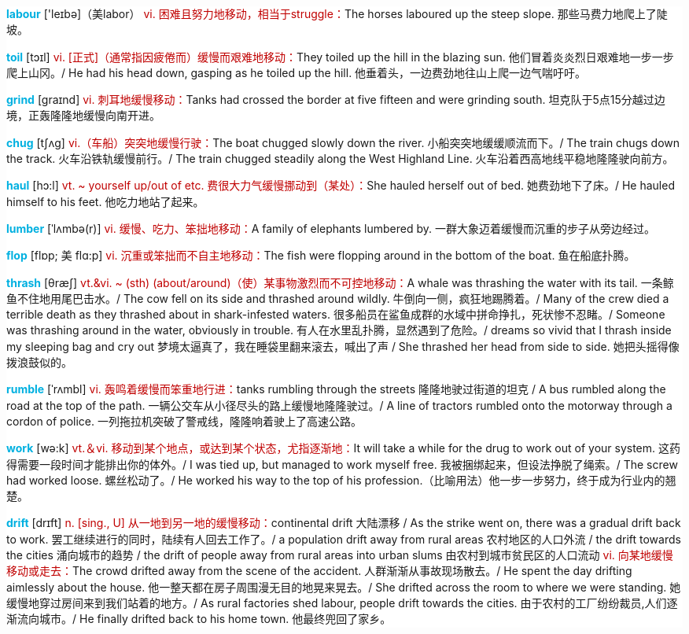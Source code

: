 <font color="sky blue">**labour**</font> ['leɪbə]（美labor）
<font color="#c00000">vi. 困难且努力地移动，相当于struggle：</font>The horses laboured up the steep slope. 那些马费力地爬上了陡坡。
           
<font color="sky blue">**toil**</font> [tɔɪl]
<font color="#c00000">vi. [正式]（通常指因疲倦而）缓慢而艰难地移动：</font>They toiled up the hill in the blazing sun. 他们冒着炎炎烈日艰难地一步一步爬上山冈。/ He had his head down, gasping as he toiled up the hill. 他垂着头，一边费劲地往山上爬一边气喘吁吁。
                      
<font color="sky blue">**grind**</font> [graɪnd]
<font color="#c00000">vi. 刺耳地缓慢移动：</font>Tanks had crossed the border at five fifteen and were grinding south. 坦克队于5点15分越过边境，正轰隆隆地缓慢向南开进。
           
<font color="sky blue">**chug**</font> [tʃʌg]
<font color="#c00000">vi.（车船）突突地缓慢行驶：</font>The boat chugged slowly down the river. 小船突突地缓缓顺流而下。/ The train chugs down the track. 火车沿铁轨缓慢前行。/ The train chugged steadily along the West Highland Line. 火车沿着西高地线平稳地隆隆驶向前方。

<font color="sky blue">**haul**</font> [hɔ:l]
<font color="#c00000">vt. ~ yourself up/out of etc. 费很大力气缓慢挪动到（某处）：</font>She hauled herself out of bed. 她费劲地下了床。/ He hauled himself to his feet. 他吃力地站了起来。
           
<font color="sky blue">**lumber**</font> [ˈlʌmbə(r)]
<font color="#c00000">vi. 缓慢、吃力、笨拙地移动：</font>A family of elephants lumbered by. 一群大象迈着缓慢而沉重的步子从旁边经过。
           
<font color="sky blue">**flop**</font> [flɒp; 美 flɑ:p]
<font color="#c00000">vi. 沉重或笨拙而不自主地移动：</font>The fish were flopping around in the bottom of the boat. 鱼在船底扑腾。
                      
<font color="sky blue">**thrash**</font> [θræʃ]
<font color="#c00000">vt.&vi. ~ (sth) (about/around)（使）某事物激烈而不可控地移动：</font>A whale was thrashing the water with its tail. 一条鲸鱼不住地用尾巴击水。/ The cow fell on its side and thrashed around wildly. 牛倒向一侧，疯狂地踢腾着。/ Many of the crew died a terrible death as they thrashed about in shark-infested waters. 很多船员在鲨鱼成群的水域中拼命挣扎，死状惨不忍睹。/ Someone was thrashing around in the water, obviously in trouble. 有人在水里乱扑腾，显然遇到了危险。/ dreams so vivid that I thrash inside my sleeping bag and cry out 梦境太逼真了，我在睡袋里翻来滚去，喊出了声 / She thrashed her head from side to side. 她把头摇得像拨浪鼓似的。

<font color="sky blue">**rumble**</font> [ˈrʌmbl]
<font color="#c00000">vi. 轰鸣着缓慢而笨重地行进：</font>tanks rumbling through the streets 隆隆地驶过街道的坦克 / A bus rumbled along the road at the top of the path. 一辆公交车从小径尽头的路上缓慢地隆隆驶过。/ A line of tractors rumbled onto the motorway through a cordon of police. 一列拖拉机突破了警戒线，隆隆响着驶上了高速公路。

<font color="sky blue">**work**</font> [wə:k] 
<font color="#c00000">vt.＆vi. 移动到某个地点，或达到某个状态，尤指逐渐地：</font>It will take a while for the drug to work out of your system. 这药得需要一段时间才能排出你的体外。/ I was tied up, but managed to work myself free. 我被捆绑起来，但设法挣脱了绳索。/ The screw had worked loose. 螺丝松动了。/ He worked his way to the top of his profession.（比喻用法）他一步一步努力，终于成为行业内的翘楚。
            
<font color="sky blue">**drift**</font> [drɪft]
<font color="#c00000">n. [sing., U] 从一地到另一地的缓慢移动：</font>continental drift 大陆漂移 / As the strike went on, there was a gradual drift back to work. 罢工继续进行的同时，陆续有人回去工作了。/ a population drift away from rural areas 农村地区的人口外流 / the drift towards the cities 涌向城市的趋势 / the drift of people away from rural areas into urban slums 由农村到城市贫民区的人口流动 <font color="#c00000">vi. 向某地缓慢移动或走去：</font>The crowd drifted away from the scene of the accident. 人群渐渐从事故现场散去。/ He spent the day drifting aimlessly about the house. 他一整天都在房子周围漫无目的地晃来晃去。/ She drifted across the room to where we were standing. 她缓慢地穿过房间来到我们站着的地方。/ As rural factories shed labour, people drift towards the cities. 由于农村的工厂纷纷裁员,人们逐渐流向城市。/ He finally drifted back to his home town. 他最终兜回了家乡。
